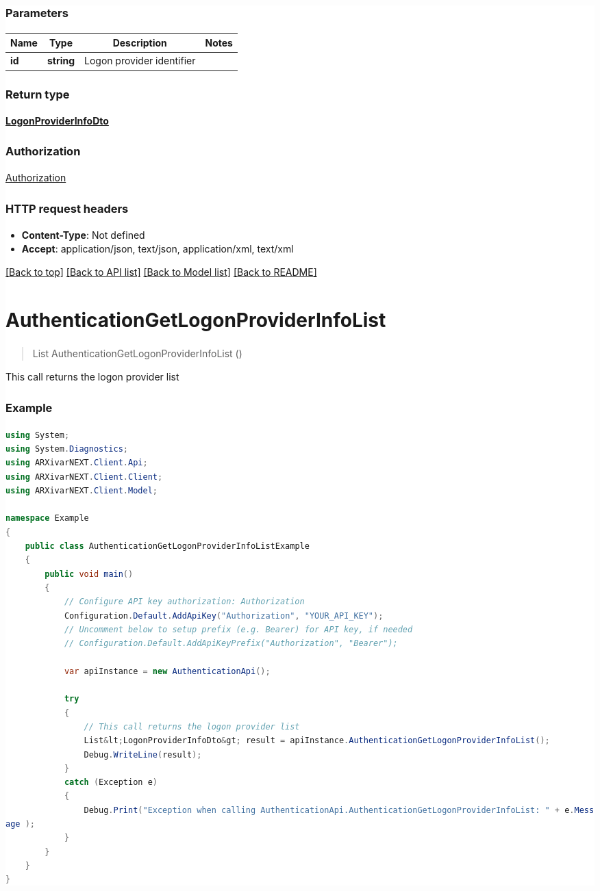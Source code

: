 ### Parameters

Name | Type | Description  | Notes
------------- | ------------- | ------------- | -------------
 **id** | **string**| Logon provider identifier | 

### Return type

[**LogonProviderInfoDto**](LogonProviderInfoDto.md)

### Authorization

[Authorization](../README.md#Authorization)

### HTTP request headers

 - **Content-Type**: Not defined
 - **Accept**: application/json, text/json, application/xml, text/xml

[[Back to top]](#) [[Back to API list]](../README.md#documentation-for-api-endpoints) [[Back to Model list]](../README.md#documentation-for-models) [[Back to README]](../README.md)

<a name="authenticationgetlogonproviderinfolist"></a>
# **AuthenticationGetLogonProviderInfoList**
> List<LogonProviderInfoDto> AuthenticationGetLogonProviderInfoList ()

This call returns the logon provider list

### Example
```csharp
using System;
using System.Diagnostics;
using ARXivarNEXT.Client.Api;
using ARXivarNEXT.Client.Client;
using ARXivarNEXT.Client.Model;

namespace Example
{
    public class AuthenticationGetLogonProviderInfoListExample
    {
        public void main()
        {
            // Configure API key authorization: Authorization
            Configuration.Default.AddApiKey("Authorization", "YOUR_API_KEY");
            // Uncomment below to setup prefix (e.g. Bearer) for API key, if needed
            // Configuration.Default.AddApiKeyPrefix("Authorization", "Bearer");

            var apiInstance = new AuthenticationApi();

            try
            {
                // This call returns the logon provider list
                List&lt;LogonProviderInfoDto&gt; result = apiInstance.AuthenticationGetLogonProviderInfoList();
                Debug.WriteLine(result);
            }
            catch (Exception e)
            {
                Debug.Print("Exception when calling AuthenticationApi.AuthenticationGetLogonProviderInfoList: " + e.Message );
            }
        }
    }
}
```